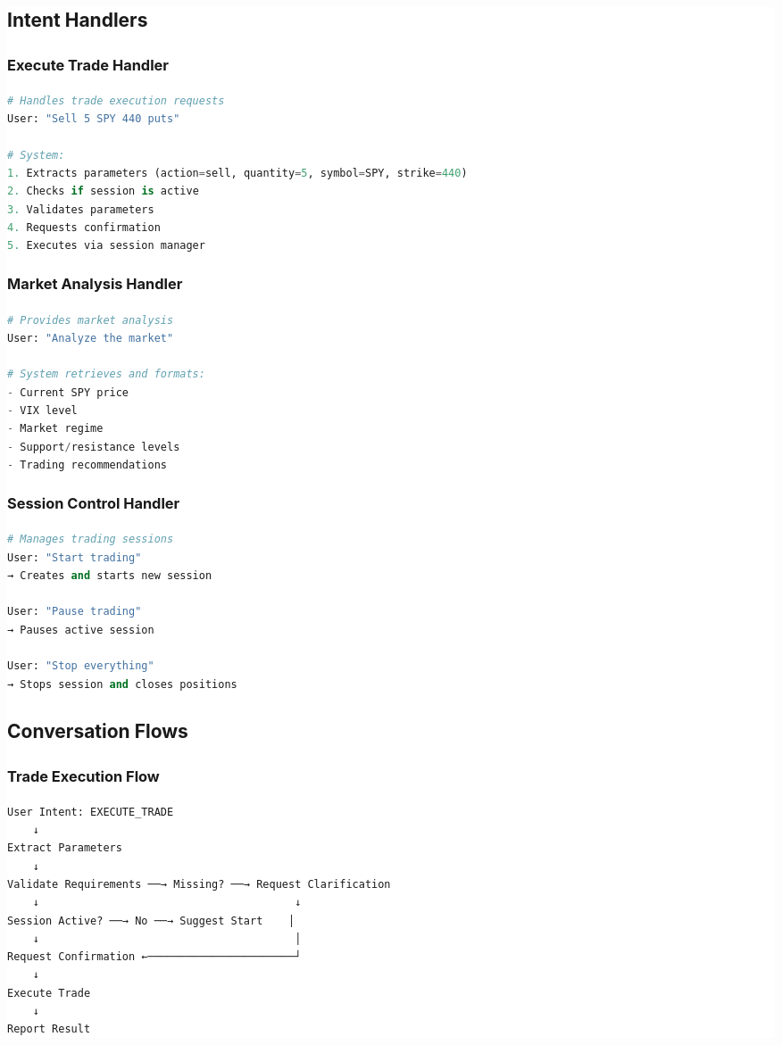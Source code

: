 ## Intent Handlers

### Execute Trade Handler

```python
# Handles trade execution requests
User: "Sell 5 SPY 440 puts"

# System:
1. Extracts parameters (action=sell, quantity=5, symbol=SPY, strike=440)
2. Checks if session is active
3. Validates parameters
4. Requests confirmation
5. Executes via session manager
```

### Market Analysis Handler

```python
# Provides market analysis
User: "Analyze the market"

# System retrieves and formats:
- Current SPY price
- VIX level
- Market regime
- Support/resistance levels
- Trading recommendations
```

### Session Control Handler

```python
# Manages trading sessions
User: "Start trading"
→ Creates and starts new session

User: "Pause trading"
→ Pauses active session

User: "Stop everything"
→ Stops session and closes positions
```

## Conversation Flows

### Trade Execution Flow

```
User Intent: EXECUTE_TRADE
    ↓
Extract Parameters
    ↓
Validate Requirements ──→ Missing? ──→ Request Clarification
    ↓                                        ↓
Session Active? ──→ No ──→ Suggest Start    │
    ↓                                        │
Request Confirmation ←───────────────────────┘
    ↓
Execute Trade
    ↓
Report Result
```
